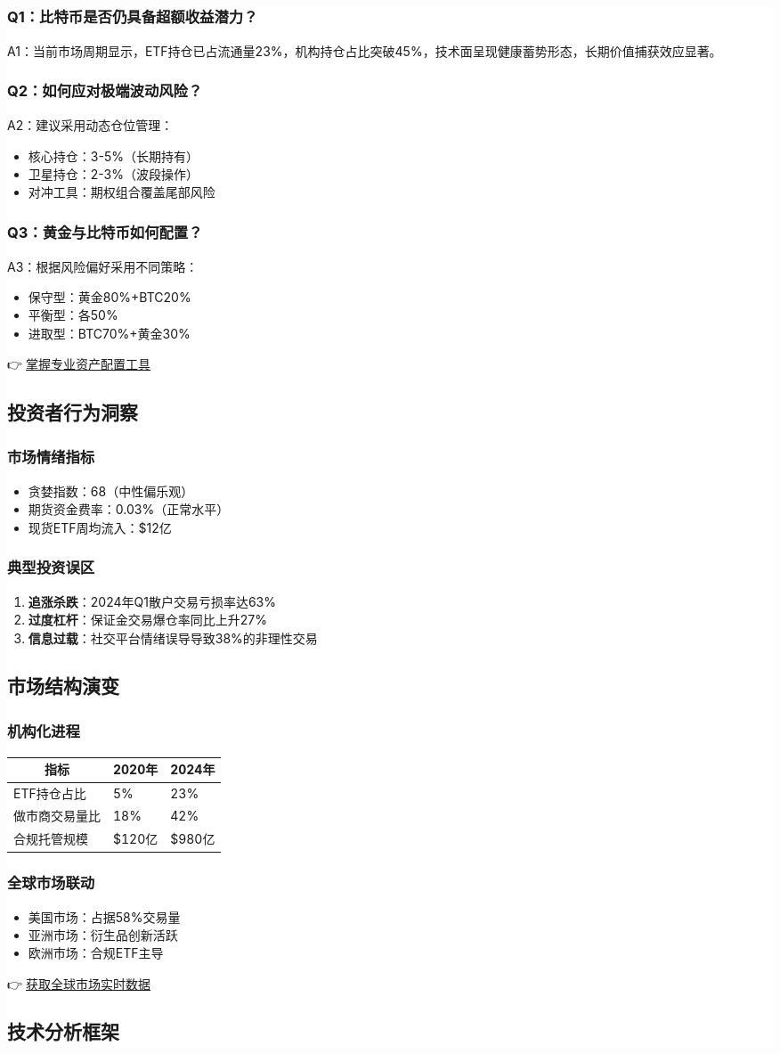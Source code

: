 ### Q1：比特币是否仍具备超额收益潜力？
A1：当前市场周期显示，ETF持仓已占流通量23%，机构持仓占比突破45%，技术面呈现健康蓄势形态，长期价值捕获效应显著。

### Q2：如何应对极端波动风险？
A2：建议采用动态仓位管理：
- 核心持仓：3-5%（长期持有）
- 卫星持仓：2-3%（波段操作）
- 对冲工具：期权组合覆盖尾部风险

### Q3：黄金与比特币如何配置？
A3：根据风险偏好采用不同策略：
- 保守型：黄金80%+BTC20%
- 平衡型：各50%
- 进取型：BTC70%+黄金30%

👉 [掌握专业资产配置工具](https://bit.ly/okx_welcome)

## 投资者行为洞察

### 市场情绪指标
- 贪婪指数：68（中性偏乐观）
- 期货资金费率：0.03%（正常水平）
- 现货ETF周均流入：$12亿

### 典型投资误区
1. **追涨杀跌**：2024年Q1散户交易亏损率达63%
2. **过度杠杆**：保证金交易爆仓率同比上升27%
3. **信息过载**：社交平台情绪误导导致38%的非理性交易

## 市场结构演变

### 机构化进程
| 指标          | 2020年 | 2024年 |
|---------------|--------|--------|
| ETF持仓占比   | 5%     | 23%    |
| 做市商交易量比| 18%    | 42%    |
| 合规托管规模  | $120亿 | $980亿 |

### 全球市场联动
- 美国市场：占据58%交易量
- 亚洲市场：衍生品创新活跃
- 欧洲市场：合规ETF主导

👉 [获取全球市场实时数据](https://bit.ly/okx_welcome)

## 技术分析框架
